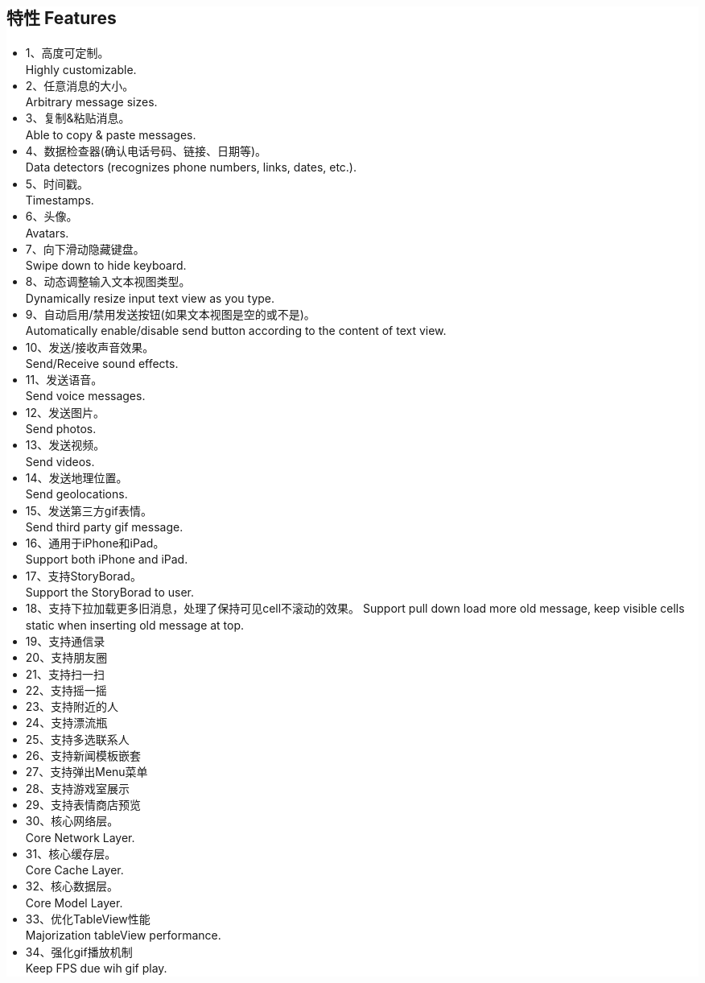 ## 特性 Features 

* 1、高度可定制。                                     
Highly customizable.                           
* 2、任意消息的大小。                                   
Arbitrary message sizes.                           
* 3、复制&粘贴消息。                       
Able to copy & paste messages.                           
* 4、数据检查器(确认电话号码、链接、日期等)。           
Data detectors (recognizes phone numbers, links, dates, etc.).                           
* 5、时间戳。                                           
Timestamps.                           
* 6、头像。                                             
Avatars.                           
* 7、向下滑动隐藏键盘。                                 
Swipe down to hide keyboard.                           
* 8、动态调整输入文本视图类型。                         
Dynamically resize input text view as you type.                           
* 9、自动启用/禁用发送按钮(如果文本视图是空的或不是)。                             
Automatically enable/disable send button according to the content of text view.                           
* 10、发送/接收声音效果。                           
Send/Receive sound effects.                           
* 11、发送语音。                           
Send voice messages.                           
* 12、发送图片。                           
Send photos.                           
* 13、发送视频。                           
Send videos.                           
* 14、发送地理位置。                           
Send geolocations.                           
* 15、发送第三方gif表情。                           
Send third party gif message.                           
* 16、通用于iPhone和iPad。                               
Support both iPhone and iPad.                            
* 17、支持StoryBorad。                              
Support the StoryBorad to user.                              
* 18、支持下拉加载更多旧消息，处理了保持可见cell不滚动的效果。
Support pull down load more old message, keep visible cells static when inserting old message at top.
* 19、支持通信录
* 20、支持朋友圈
* 21、支持扫一扫
* 22、支持摇一摇
* 23、支持附近的人
* 24、支持漂流瓶
* 25、支持多选联系人
* 26、支持新闻模板嵌套
* 27、支持弹出Menu菜单
* 28、支持游戏室展示
* 29、支持表情商店预览
* 30、核心网络层。                                 
Core Network Layer.                                                          
* 31、核心缓存层。                                    
Core Cache Layer.                                                    
* 32、核心数据层。                              
Core Model Layer.                      
* 33、优化TableView性能                                 
Majorization tableView performance.                        
* 34、强化gif播放机制                                 
Keep FPS due wih gif play.                      
